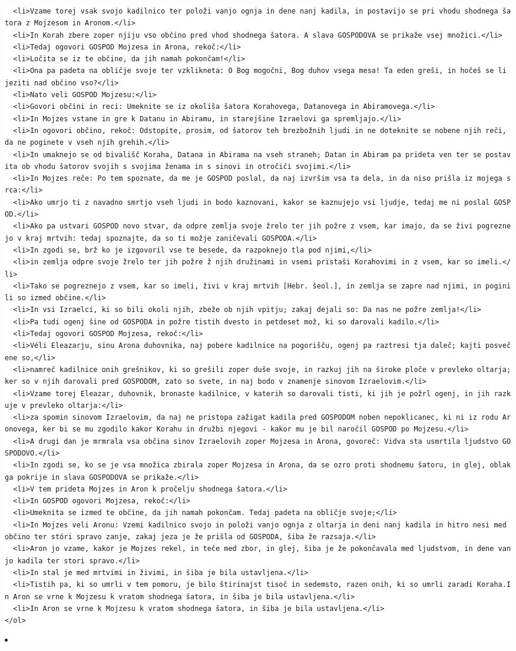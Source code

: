       <li>Vzame torej vsak svojo kadilnico ter položi vanjo ognja in dene nanj kadila, in postavijo se pri vhodu shodnega šatora z Mojzesom in Aronom.</li>
      <li>In Korah zbere zoper njiju vso občino pred vhod shodnega šatora. A slava GOSPODOVA se prikaže vsej množici.</li>
      <li>Tedaj ogovori GOSPOD Mojzesa in Arona, rekoč:</li>
      <li>Ločita se iz te občine, da jih namah pokončam!</li>
      <li>Ona pa padeta na obličje svoje ter vzklikneta: O Bog mogočni, Bog duhov vsega mesa! Ta eden greši, in hočeš se li jeziti nad občino vso?</li>
      <li>Nato veli GOSPOD Mojzesu:</li>
      <li>Govori občini in reci: Umeknite se iz okoliša šatora Korahovega, Datanovega in Abiramovega.</li>
      <li>In Mojzes vstane in gre k Datanu in Abiramu, in starejšine Izraelovi ga spremljajo.</li>
      <li>In ogovori občino, rekoč: Odstopite, prosim, od šatorov teh brezbožnih ljudi in ne doteknite se nobene njih reči, da ne poginete v vseh njih grehih.</li>
      <li>In umaknejo se od bivališč Koraha, Datana in Abirama na vseh straneh; Datan in Abiram pa prideta ven ter se postavita ob vhodu šatorov svojih s svojima ženama in s sinovi in otročiči svojimi.</li>
      <li>In Mojzes reče: Po tem spoznate, da me je GOSPOD poslal, da naj izvršim vsa ta dela, in da niso prišla iz mojega srca:</li>
      <li>Ako umrjo ti z navadno smrtjo vseh ljudi in bodo kaznovani, kakor se kaznujejo vsi ljudje, tedaj me ni poslal GOSPOD.</li>
      <li>Ako pa ustvari GOSPOD novo stvar, da odpre zemlja svoje žrelo ter jih požre z vsem, kar imajo, da se živi pogreznejo v kraj mrtvih: tedaj spoznajte, da so ti možje zaničevali GOSPODA.</li>
      <li>In zgodi se, brž ko je izgovoril vse te besede, da razpoknejo tla pod njimi,</li>
      <li>in zemlja odpre svoje žrelo ter jih požre ž njih družinami in vsemi pristaši Korahovimi in z vsem, kar so imeli.</li>
      <li>Tako se pogreznejo z vsem, kar so imeli, živi v kraj mrtvih [Hebr. šeol.], in zemlja se zapre nad njimi, in poginili so izmed občine.</li>
      <li>In vsi Izraelci, ki so bili okoli njih, zbeže ob njih vpitju; zakaj dejali so: Da nas ne požre zemlja!</li>
      <li>Pa tudi ogenj šine od GOSPODA in požre tistih dvesto in petdeset mož, ki so darovali kadilo.</li>
      <li>Tedaj ogovori GOSPOD Mojzesa, rekoč:</li>
      <li>Véli Eleazarju, sinu Arona duhovnika, naj pobere kadilnice na pogorišču, ogenj pa raztresi tja daleč; kajti posvečene so,</li>
      <li>namreč kadilnice onih grešnikov, ki so grešili zoper duše svoje, in razkuj jih na široke ploče v prevleko oltarja; ker so v njih darovali pred GOSPODOM, zato so svete, in naj bodo v znamenje sinovom Izraelovim.</li>
      <li>Vzame torej Eleazar, duhovnik, bronaste kadilnice, v katerih so darovali tisti, ki jih je požrl ogenj, in jih razkuje v prevleko oltarja:</li>
      <li>za spomin sinovom Izraelovim, da naj ne pristopa zažigat kadila pred GOSPODOM noben nepoklicanec, ki ni iz rodu Aronovega, ker bi se mu zgodilo kakor Korahu in družbi njegovi - kakor mu je bil naročil GOSPOD po Mojzesu.</li>
      <li>A drugi dan je mrmrala vsa občina sinov Izraelovih zoper Mojzesa in Arona, govoreč: Vidva sta usmrtila ljudstvo GOSPODOVO.</li>
      <li>In zgodi se, ko se je vsa množica zbirala zoper Mojzesa in Arona, da se ozro proti shodnemu šatoru, in glej, oblak ga pokrije in slava GOSPODOVA se prikaže.</li>
      <li>V tem prideta Mojzes in Aron k pročelju shodnega šatora.</li>
      <li>In GOSPOD ogovori Mojzesa, rekoč:</li>
      <li>Umeknita se izmed te občine, da jih namah pokončam. Tedaj padeta na obličje svoje;</li>
      <li>In Mojzes veli Aronu: Vzemi kadilnico svojo in položi vanjo ognja z oltarja in deni nanj kadila in hitro nesi med občino ter stóri spravo zanje, zakaj jeza je že prišla od GOSPODA, šiba že razsaja.</li>
      <li>Aron jo vzame, kakor je Mojzes rekel, in teče med zbor, in glej, šiba je že pokončavala med ljudstvom, in dene vanjo kadila ter stori spravo.</li>
      <li>In stal je med mrtvimi in živimi, in šiba je bila ustavljena.</li>
      <li>Tistih pa, ki so umrli v tem pomoru, je bilo štirinajst tisoč in sedemsto, razen onih, ki so umrli zaradi Koraha.In Aron se vrne k Mojzesu k vratom shodnega šatora, in šiba je bila ustavljena.</li>
      <li>In Aron se vrne k Mojzesu k vratom shodnega šatora, in šiba je bila ustavljena.</li>
    </ol>
  </li>
  <li>
    <ol>